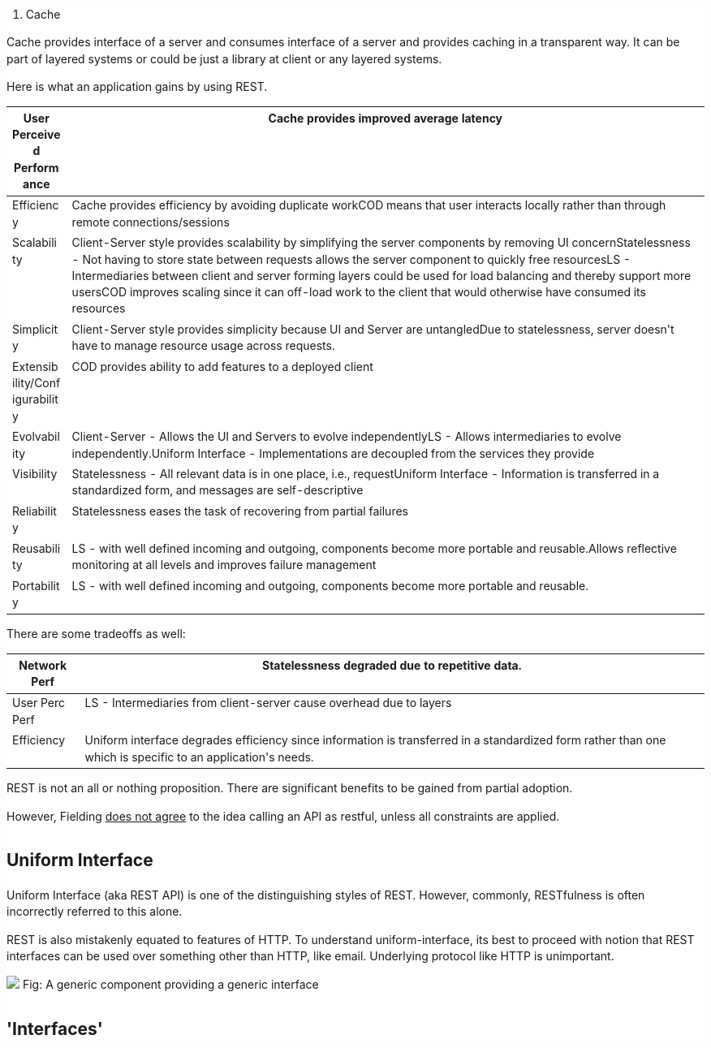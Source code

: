 1. Cache

Cache provides interface of a server and consumes interface of a server and provides caching in a transparent way. It can be part of layered systems or could be just a library at client or any layered systems.

Here is what an application gains by using REST.

| User Perceived Performance | Cache provides improved average latency |
| --- | --- |
| Efficiency | Cache provides efficiency by avoiding duplicate workCOD means that user interacts locally rather than through remote connections/sessions |
| Scalability | Client-Server style provides scalability by simplifying the server components by removing UI concernStatelessness - Not having to store state between requests allows the server component to quickly free resourcesLS - Intermediaries between client and server forming layers could be used for load balancing and thereby support more usersCOD improves scaling since it can off-load work to the client that would otherwise have consumed its resources |
| Simplicity | Client-Server style provides simplicity because UI and Server are untangledDue to statelessness, server doesn&#39;t have to manage resource usage across requests. |
| Extensibility/Configurability | COD provides ability to add features to a deployed client |
| Evolvability | Client-Server - Allows the UI and Servers to evolve independentlyLS - Allows intermediaries to evolve independently.Uniform Interface - Implementations are decoupled from the services they provide |
| Visibility | Statelessness - All relevant data is in one place, i.e., requestUniform Interface - Information is transferred in a standardized form, and messages are self-descriptive |
| Reliability | Statelessness eases the task of recovering from partial failures |
| Reusability | LS - with well defined incoming and outgoing, components become more portable and reusable.Allows reflective monitoring at all levels and improves failure management |
| Portability | LS - with well defined incoming and outgoing, components become more portable and reusable. |

There are some tradeoffs as well:

| Network Perf | Statelessness degraded due to repetitive data. |
| --- | --- |
| User Perc Perf | LS - Intermediaries from client-server cause overhead due to layers |
| Efficiency | Uniform interface degrades efficiency since information is transferred in a standardized form rather than one which is specific to an application&#39;s needs. |

REST is not an all or nothing proposition. There are significant benefits to be gained from partial adoption.

However, Fielding [does not agree](https://roy.gbiv.com/untangled/2008/rest-apis-must-be-hypertext-driven) to the idea calling an API as restful, unless all constraints are applied.

## Uniform Interface

Uniform Interface (aka REST API) is one of the distinguishing styles of REST. However, commonly, RESTfulness is often incorrectly referred to this alone.

REST is also mistakenly equated to features of HTTP. To understand uniform-interface, its best to proceed with notion that REST interfaces can be used over something other than HTTP, like email. Underlying protocol like HTTP is unimportant.

![](RackMultipart20200717-4-1ovh49_html_1c1126a5e758ea4b.png)
Fig: A generic component providing a generic interface

## &#39;Interfaces&#39;
